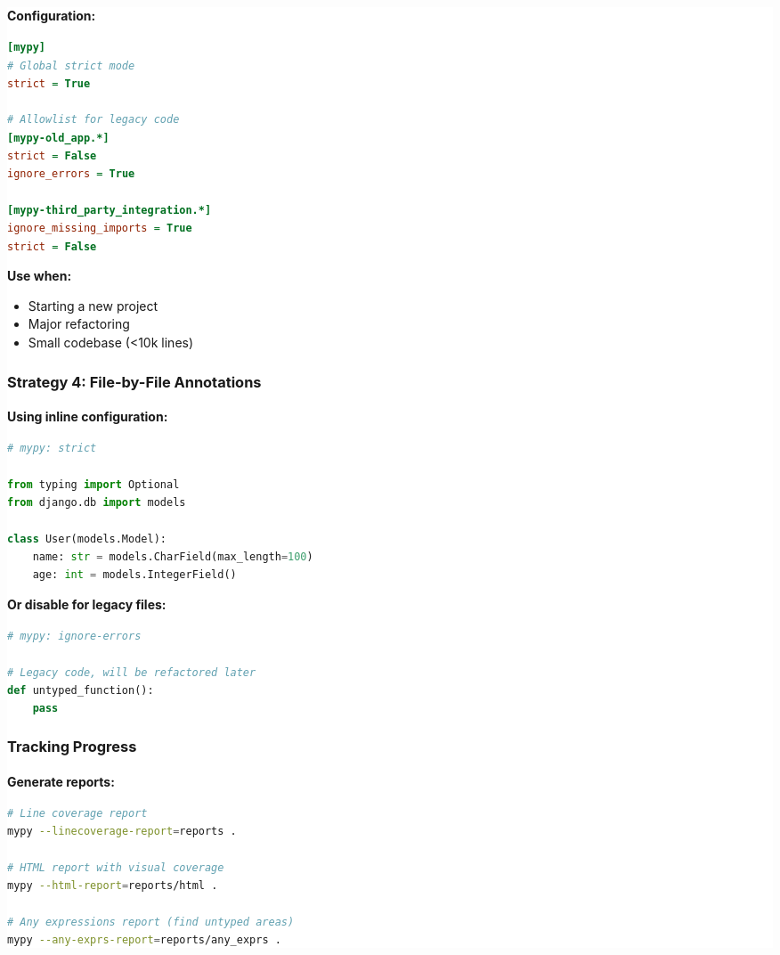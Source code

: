 **Configuration:**

```ini
[mypy]
# Global strict mode
strict = True

# Allowlist for legacy code
[mypy-old_app.*]
strict = False
ignore_errors = True

[mypy-third_party_integration.*]
ignore_missing_imports = True
strict = False
```

**Use when:**
- Starting a new project
- Major refactoring
- Small codebase (<10k lines)

### Strategy 4: File-by-File Annotations

**Using inline configuration:**

```python
# mypy: strict

from typing import Optional
from django.db import models

class User(models.Model):
    name: str = models.CharField(max_length=100)
    age: int = models.IntegerField()
```

**Or disable for legacy files:**

```python
# mypy: ignore-errors

# Legacy code, will be refactored later
def untyped_function():
    pass
```

### Tracking Progress

**Generate reports:**

```bash
# Line coverage report
mypy --linecoverage-report=reports .

# HTML report with visual coverage
mypy --html-report=reports/html .

# Any expressions report (find untyped areas)
mypy --any-exprs-report=reports/any_exprs .
```
